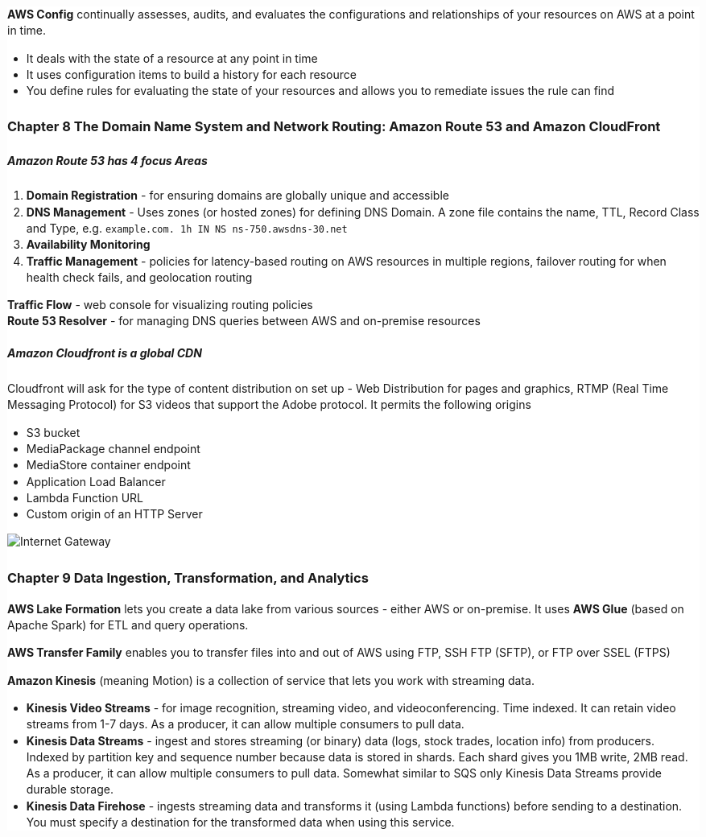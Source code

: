 **AWS Config** continually assesses, audits, and evaluates the configurations and relationships of your resources on AWS at a point in time.

* It deals with the state of a resource at any point in time
* It uses configuration items to build a history for each resource
* You define rules for evaluating the state of your resources and allows you to remediate issues the rule can find


### Chapter 8 The Domain Name System and Network Routing: Amazon Route 53 and Amazon CloudFront

##### Amazon Route 53 has 4 focus Areas

1. **Domain Registration** - for ensuring domains are globally unique and accessible
2. **DNS Management** - Uses zones (or hosted zones) for defining DNS Domain. A zone file contains the name, TTL, Record Class and Type, e.g. `example.com. 1h IN NS ns-750.awsdns-30.net`
3. **Availability Monitoring**
4. **Traffic Management** - policies for latency-based routing on AWS resources in multiple regions, failover routing for when health check fails, and geolocation routing

**Traffic Flow** - web console for visualizing routing policies  
**Route 53 Resolver** - for managing DNS queries between AWS and on-premise resources


##### Amazon Cloudfront is a global CDN

Cloudfront will ask for the type of content distribution on set up - Web Distribution for pages and graphics, RTMP (Real Time Messaging Protocol) for S3 videos that support the Adobe protocol. It permits the following origins

* S3 bucket
* MediaPackage channel endpoint
* MediaStore container endpoint
* Application Load Balancer
* Lambda Function URL
* Custom origin of an HTTP Server

![Internet Gateway](/img/book-solutions-architect-cloudfront.png)

### Chapter 9 Data Ingestion, Transformation, and Analytics

**AWS Lake Formation** lets you create a data lake from various sources - either AWS or on-premise. It uses **AWS Glue** (based on Apache Spark) for ETL and query operations.

**AWS Transfer Family** enables you to transfer files into and out of AWS using FTP, SSH FTP (SFTP), or FTP over SSEL (FTPS)

**Amazon Kinesis** (meaning Motion) is a collection of service that lets you work with streaming data.

* **Kinesis Video Streams** - for image recognition, streaming video, and videoconferencing. Time indexed. It can retain video streams from 1-7 days.  As a producer, it can allow multiple consumers to pull data.
* **Kinesis Data Streams** - ingest and stores streaming (or binary) data (logs, stock trades, location info) from producers. Indexed by partition key and sequence number because data is stored in shards.  Each shard gives you 1MB write, 2MB read. As a producer, it can allow multiple consumers to pull data. Somewhat similar to SQS only Kinesis Data Streams provide durable storage.
* **Kinesis Data Firehose** - ingests streaming data and transforms it (using Lambda functions) before sending to a destination. You must specify a destination for the transformed data when using this service.
